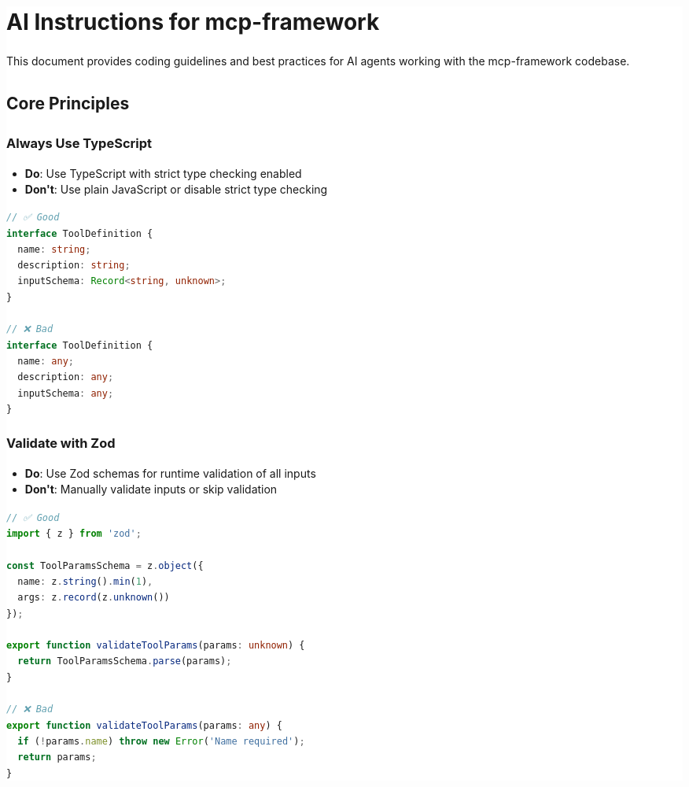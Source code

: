 # AI Instructions for mcp-framework

This document provides coding guidelines and best practices for AI agents working with the mcp-framework codebase.

## Core Principles

### Always Use TypeScript
- **Do**: Use TypeScript with strict type checking enabled
- **Don't**: Use plain JavaScript or disable strict type checking

```typescript
// ✅ Good
interface ToolDefinition {
  name: string;
  description: string;
  inputSchema: Record<string, unknown>;
}

// ❌ Bad
interface ToolDefinition {
  name: any;
  description: any;
  inputSchema: any;
}
```

### Validate with Zod
- **Do**: Use Zod schemas for runtime validation of all inputs
- **Don't**: Manually validate inputs or skip validation

```typescript
// ✅ Good
import { z } from 'zod';

const ToolParamsSchema = z.object({
  name: z.string().min(1),
  args: z.record(z.unknown())
});

export function validateToolParams(params: unknown) {
  return ToolParamsSchema.parse(params);
}

// ❌ Bad
export function validateToolParams(params: any) {
  if (!params.name) throw new Error('Name required');
  return params;
}
```
